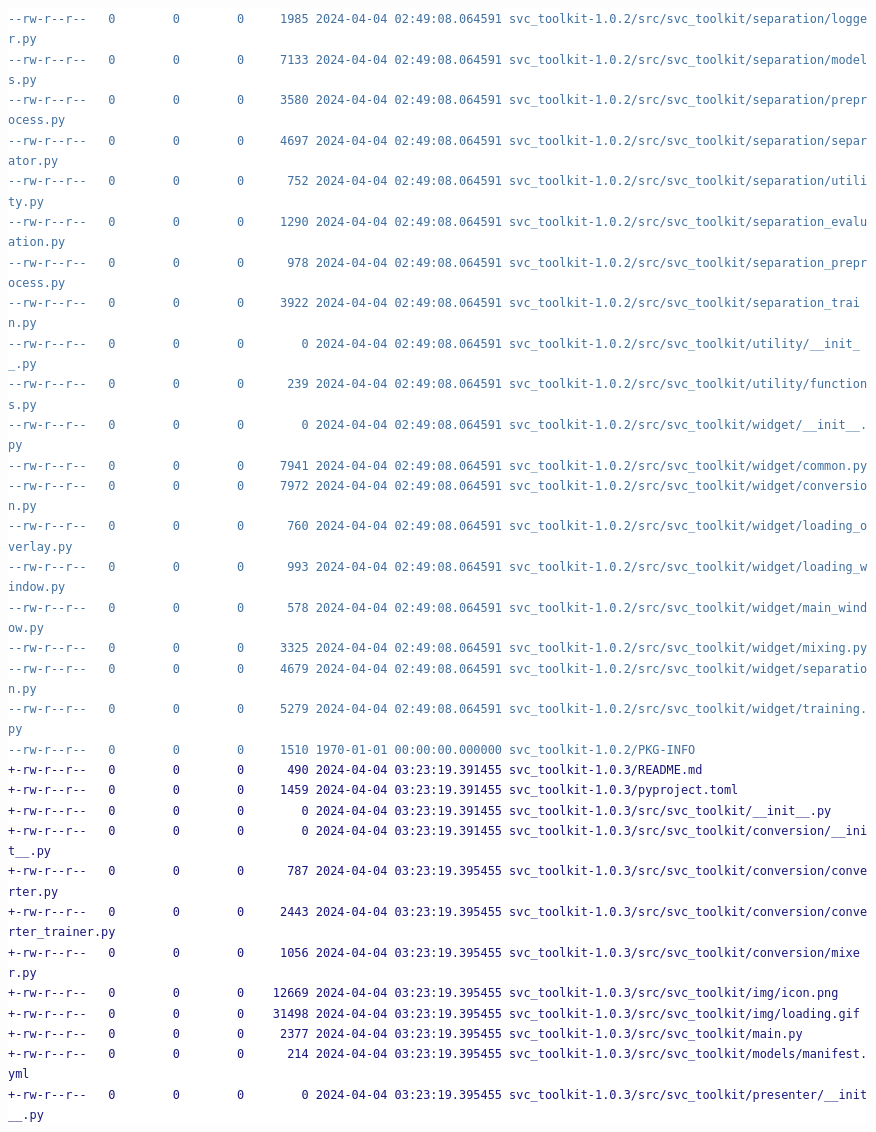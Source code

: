 ```diff
--rw-r--r--   0        0        0     1985 2024-04-04 02:49:08.064591 svc_toolkit-1.0.2/src/svc_toolkit/separation/logger.py
--rw-r--r--   0        0        0     7133 2024-04-04 02:49:08.064591 svc_toolkit-1.0.2/src/svc_toolkit/separation/models.py
--rw-r--r--   0        0        0     3580 2024-04-04 02:49:08.064591 svc_toolkit-1.0.2/src/svc_toolkit/separation/preprocess.py
--rw-r--r--   0        0        0     4697 2024-04-04 02:49:08.064591 svc_toolkit-1.0.2/src/svc_toolkit/separation/separator.py
--rw-r--r--   0        0        0      752 2024-04-04 02:49:08.064591 svc_toolkit-1.0.2/src/svc_toolkit/separation/utility.py
--rw-r--r--   0        0        0     1290 2024-04-04 02:49:08.064591 svc_toolkit-1.0.2/src/svc_toolkit/separation_evaluation.py
--rw-r--r--   0        0        0      978 2024-04-04 02:49:08.064591 svc_toolkit-1.0.2/src/svc_toolkit/separation_preprocess.py
--rw-r--r--   0        0        0     3922 2024-04-04 02:49:08.064591 svc_toolkit-1.0.2/src/svc_toolkit/separation_train.py
--rw-r--r--   0        0        0        0 2024-04-04 02:49:08.064591 svc_toolkit-1.0.2/src/svc_toolkit/utility/__init__.py
--rw-r--r--   0        0        0      239 2024-04-04 02:49:08.064591 svc_toolkit-1.0.2/src/svc_toolkit/utility/functions.py
--rw-r--r--   0        0        0        0 2024-04-04 02:49:08.064591 svc_toolkit-1.0.2/src/svc_toolkit/widget/__init__.py
--rw-r--r--   0        0        0     7941 2024-04-04 02:49:08.064591 svc_toolkit-1.0.2/src/svc_toolkit/widget/common.py
--rw-r--r--   0        0        0     7972 2024-04-04 02:49:08.064591 svc_toolkit-1.0.2/src/svc_toolkit/widget/conversion.py
--rw-r--r--   0        0        0      760 2024-04-04 02:49:08.064591 svc_toolkit-1.0.2/src/svc_toolkit/widget/loading_overlay.py
--rw-r--r--   0        0        0      993 2024-04-04 02:49:08.064591 svc_toolkit-1.0.2/src/svc_toolkit/widget/loading_window.py
--rw-r--r--   0        0        0      578 2024-04-04 02:49:08.064591 svc_toolkit-1.0.2/src/svc_toolkit/widget/main_window.py
--rw-r--r--   0        0        0     3325 2024-04-04 02:49:08.064591 svc_toolkit-1.0.2/src/svc_toolkit/widget/mixing.py
--rw-r--r--   0        0        0     4679 2024-04-04 02:49:08.064591 svc_toolkit-1.0.2/src/svc_toolkit/widget/separation.py
--rw-r--r--   0        0        0     5279 2024-04-04 02:49:08.064591 svc_toolkit-1.0.2/src/svc_toolkit/widget/training.py
--rw-r--r--   0        0        0     1510 1970-01-01 00:00:00.000000 svc_toolkit-1.0.2/PKG-INFO
+-rw-r--r--   0        0        0      490 2024-04-04 03:23:19.391455 svc_toolkit-1.0.3/README.md
+-rw-r--r--   0        0        0     1459 2024-04-04 03:23:19.391455 svc_toolkit-1.0.3/pyproject.toml
+-rw-r--r--   0        0        0        0 2024-04-04 03:23:19.391455 svc_toolkit-1.0.3/src/svc_toolkit/__init__.py
+-rw-r--r--   0        0        0        0 2024-04-04 03:23:19.391455 svc_toolkit-1.0.3/src/svc_toolkit/conversion/__init__.py
+-rw-r--r--   0        0        0      787 2024-04-04 03:23:19.395455 svc_toolkit-1.0.3/src/svc_toolkit/conversion/converter.py
+-rw-r--r--   0        0        0     2443 2024-04-04 03:23:19.395455 svc_toolkit-1.0.3/src/svc_toolkit/conversion/converter_trainer.py
+-rw-r--r--   0        0        0     1056 2024-04-04 03:23:19.395455 svc_toolkit-1.0.3/src/svc_toolkit/conversion/mixer.py
+-rw-r--r--   0        0        0    12669 2024-04-04 03:23:19.395455 svc_toolkit-1.0.3/src/svc_toolkit/img/icon.png
+-rw-r--r--   0        0        0    31498 2024-04-04 03:23:19.395455 svc_toolkit-1.0.3/src/svc_toolkit/img/loading.gif
+-rw-r--r--   0        0        0     2377 2024-04-04 03:23:19.395455 svc_toolkit-1.0.3/src/svc_toolkit/main.py
+-rw-r--r--   0        0        0      214 2024-04-04 03:23:19.395455 svc_toolkit-1.0.3/src/svc_toolkit/models/manifest.yml
+-rw-r--r--   0        0        0        0 2024-04-04 03:23:19.395455 svc_toolkit-1.0.3/src/svc_toolkit/presenter/__init__.py
```